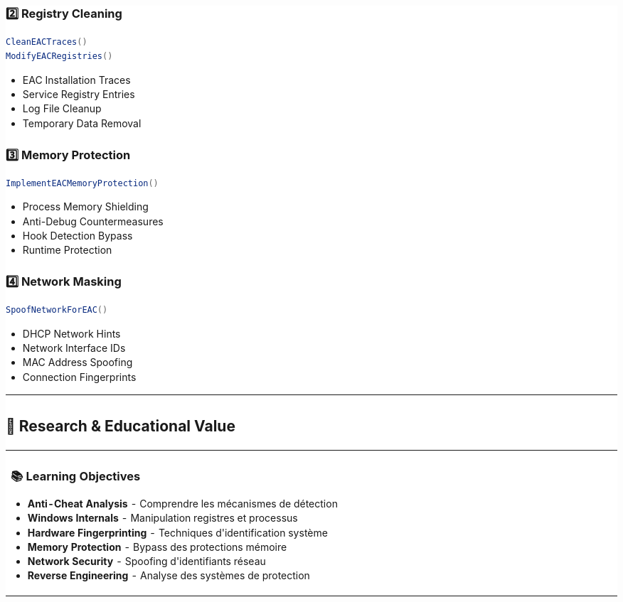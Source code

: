 ### 2️⃣ Registry Cleaning
```csharp
CleanEACTraces()
ModifyEACRegistries()
```
- EAC Installation Traces
- Service Registry Entries
- Log File Cleanup
- Temporary Data Removal

</td>
<td width="25%">

### 3️⃣ Memory Protection
```csharp
ImplementEACMemoryProtection()
```
- Process Memory Shielding
- Anti-Debug Countermeasures
- Hook Detection Bypass
- Runtime Protection

</td>
<td width="25%">

### 4️⃣ Network Masking
```csharp
SpoofNetworkForEAC()
```
- DHCP Network Hints
- Network Interface IDs
- MAC Address Spoofing
- Connection Fingerprints

</td>
</tr>
</table>

---

## 🔬 Research & Educational Value

<table>
<tr>
<td width="50%">

### 📚 Learning Objectives
- **Anti-Cheat Analysis** - Comprendre les mécanismes de détection
- **Windows Internals** - Manipulation registres et processus
- **Hardware Fingerprinting** - Techniques d'identification système
- **Memory Protection** - Bypass des protections mémoire
- **Network Security** - Spoofing d'identifiants réseau
- **Reverse Engineering** - Analyse des systèmes de protection
